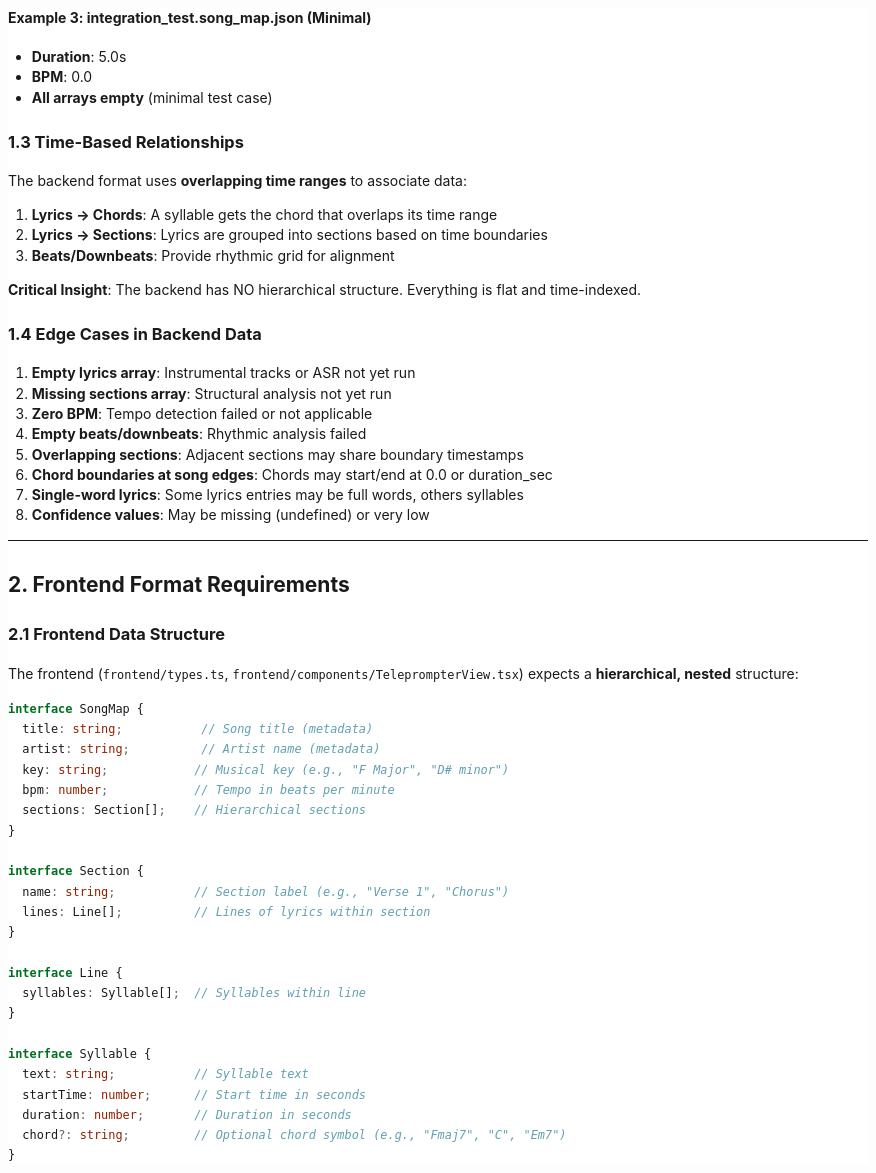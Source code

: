 #### Example 3: integration_test.song_map.json (Minimal)
- **Duration**: 5.0s
- **BPM**: 0.0
- **All arrays empty** (minimal test case)

### 1.3 Time-Based Relationships

The backend format uses **overlapping time ranges** to associate data:

1. **Lyrics → Chords**: A syllable gets the chord that overlaps its time range
2. **Lyrics → Sections**: Lyrics are grouped into sections based on time boundaries
3. **Beats/Downbeats**: Provide rhythmic grid for alignment

**Critical Insight**: The backend has NO hierarchical structure. Everything is flat and time-indexed.

### 1.4 Edge Cases in Backend Data

1. **Empty lyrics array**: Instrumental tracks or ASR not yet run
2. **Missing sections array**: Structural analysis not yet run
3. **Zero BPM**: Tempo detection failed or not applicable
4. **Empty beats/downbeats**: Rhythmic analysis failed
5. **Overlapping sections**: Adjacent sections may share boundary timestamps
6. **Chord boundaries at song edges**: Chords may start/end at 0.0 or duration_sec
7. **Single-word lyrics**: Some lyrics entries may be full words, others syllables
8. **Confidence values**: May be missing (undefined) or very low

---

## 2. Frontend Format Requirements

### 2.1 Frontend Data Structure

The frontend (`frontend/types.ts`, `frontend/components/TeleprompterView.tsx`) expects a **hierarchical, nested** structure:

```typescript
interface SongMap {
  title: string;           // Song title (metadata)
  artist: string;          // Artist name (metadata)
  key: string;            // Musical key (e.g., "F Major", "D# minor")
  bpm: number;            // Tempo in beats per minute
  sections: Section[];    // Hierarchical sections
}

interface Section {
  name: string;           // Section label (e.g., "Verse 1", "Chorus")
  lines: Line[];          // Lines of lyrics within section
}

interface Line {
  syllables: Syllable[];  // Syllables within line
}

interface Syllable {
  text: string;           // Syllable text
  startTime: number;      // Start time in seconds
  duration: number;       // Duration in seconds
  chord?: string;         // Optional chord symbol (e.g., "Fmaj7", "C", "Em7")
}
```
